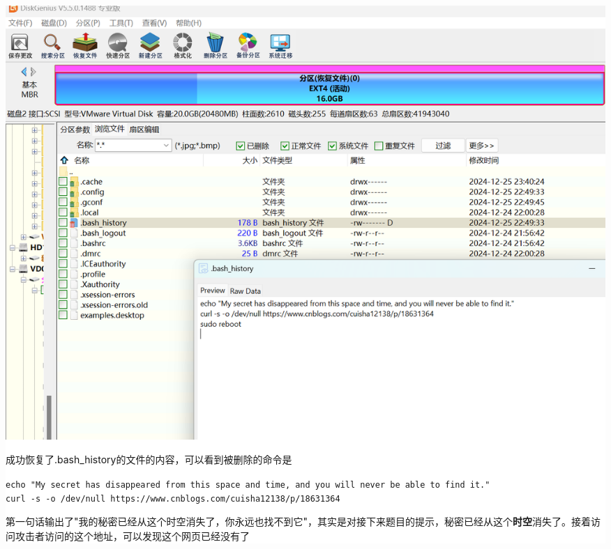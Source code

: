 ![28](./img/28.png)

成功恢复了.bash_history的文件的内容，可以看到被删除的命令是

```
echo "My secret has disappeared from this space and time, and you will never be able to find it."
curl -s -o /dev/null https://www.cnblogs.com/cuisha12138/p/18631364
```

第一句话输出了"我的秘密已经从这个时空消失了，你永远也找不到它"，其实是对接下来题目的提示，秘密已经从这个**时空**消失了。接着访问攻击者访问的这个地址，可以发现这个网页已经没有了

